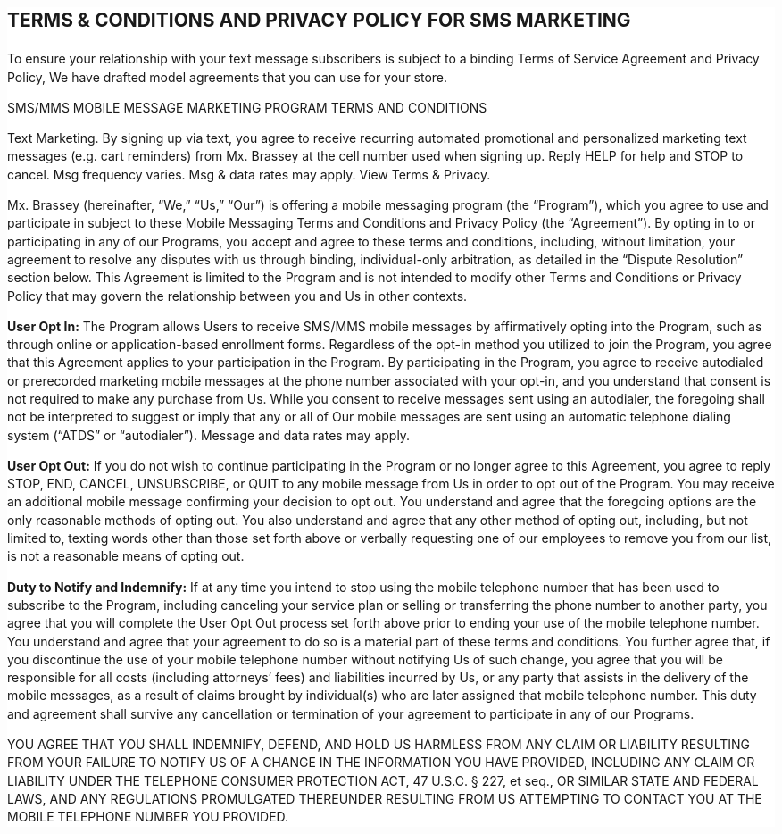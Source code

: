 ## TERMS & CONDITIONS AND PRIVACY POLICY FOR SMS MARKETING
To ensure your relationship with your text message subscribers is subject to a binding Terms of Service Agreement and Privacy Policy, We have drafted model agreements that you can use for your store.

SMS/MMS MOBILE MESSAGE MARKETING PROGRAM TERMS AND CONDITIONS 

Text Marketing. By signing up via text, you agree to receive recurring automated promotional and personalized marketing text messages (e.g. cart reminders) from Mx. Brassey at the cell number used when signing up. Reply HELP for help and STOP to cancel. Msg frequency varies. Msg & data rates may apply. View Terms & Privacy.

Mx. Brassey (hereinafter, “We,” “Us,” “Our”) is offering a mobile messaging program (the “Program”), which you agree to use and participate in subject to these Mobile Messaging Terms and Conditions and Privacy Policy (the “Agreement”).  By opting in to or participating in any of our Programs, you accept and agree to these terms and conditions, including, without limitation, your agreement to resolve any disputes with us through binding, individual-only arbitration, as detailed in the “Dispute Resolution” section below.  This Agreement is limited to the Program and is not intended to modify other Terms and Conditions or Privacy Policy that may govern the relationship between you and Us in other contexts. 

**User Opt In:** The Program allows Users to receive SMS/MMS mobile messages by affirmatively opting into the Program, such as through online or application-based enrollment forms. Regardless of the opt-in method you utilized to join the Program, you agree that this Agreement applies to your participation in the Program.  By participating in the Program, you agree to receive autodialed or prerecorded marketing mobile messages at the phone number associated with your opt-in, and you understand that consent is not required to make any purchase from Us.  While you consent to receive messages sent using an autodialer, the foregoing shall not be interpreted to suggest or imply that any or all of Our mobile messages are sent using an automatic telephone dialing system (“ATDS” or “autodialer”).  Message and data rates may apply.  

**User Opt Out:**  If you do not wish to continue participating in the Program or no longer agree to this Agreement, you agree to reply STOP, END, CANCEL, UNSUBSCRIBE, or QUIT to any mobile message from Us in order to opt out of the Program.  You may receive an additional mobile message confirming your decision to opt out. You understand and agree that the foregoing options are the only reasonable methods of opting out.  You also understand and agree that any other method of opting out, including, but not limited to, texting words other than those set forth above or verbally requesting one of our employees to remove you from our list, is not a reasonable means of opting out. 

**Duty to Notify and Indemnify:**  If at any time you intend to stop using the mobile telephone number that has been used to subscribe to the Program, including canceling your service plan or selling or transferring the phone number to another party, you agree that you will complete the User Opt Out process set forth above prior to ending your use of the mobile telephone number.  You understand and agree that your agreement to do so is a material part of these terms and conditions.  You further agree that, if you discontinue the use of your mobile telephone number without notifying Us of such change, you agree that you will be responsible for all costs (including attorneys’ fees) and liabilities incurred by Us, or any party that assists in the delivery of the mobile messages, as a result of claims brought by individual(s) who are later assigned that mobile telephone number.  This duty and agreement shall survive any cancellation or termination of your agreement to participate in any of our Programs. 

YOU AGREE THAT YOU SHALL INDEMNIFY, DEFEND, AND HOLD US HARMLESS FROM ANY CLAIM OR LIABILITY RESULTING FROM YOUR FAILURE TO NOTIFY US OF A CHANGE IN THE INFORMATION YOU HAVE PROVIDED, INCLUDING ANY CLAIM OR LIABILITY UNDER THE TELEPHONE CONSUMER PROTECTION ACT, 47 U.S.C. § 227, et seq., OR SIMILAR STATE AND FEDERAL LAWS, AND ANY REGULATIONS PROMULGATED THEREUNDER RESULTING FROM US ATTEMPTING TO CONTACT YOU AT THE MOBILE TELEPHONE NUMBER YOU PROVIDED. 
